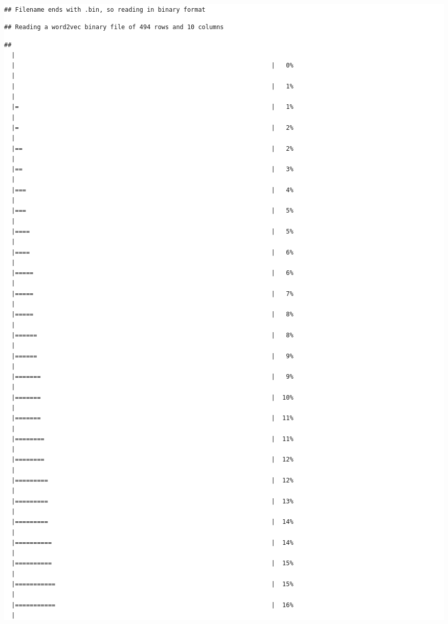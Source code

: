 ```
## Filename ends with .bin, so reading in binary format
```

```
## Reading a word2vec binary file of 494 rows and 10 columns
```

```
## 
  |                                                                            
  |                                                                      |   0%
  |                                                                            
  |                                                                      |   1%
  |                                                                            
  |=                                                                     |   1%
  |                                                                            
  |=                                                                     |   2%
  |                                                                            
  |==                                                                    |   2%
  |                                                                            
  |==                                                                    |   3%
  |                                                                            
  |===                                                                   |   4%
  |                                                                            
  |===                                                                   |   5%
  |                                                                            
  |====                                                                  |   5%
  |                                                                            
  |====                                                                  |   6%
  |                                                                            
  |=====                                                                 |   6%
  |                                                                            
  |=====                                                                 |   7%
  |                                                                            
  |=====                                                                 |   8%
  |                                                                            
  |======                                                                |   8%
  |                                                                            
  |======                                                                |   9%
  |                                                                            
  |=======                                                               |   9%
  |                                                                            
  |=======                                                               |  10%
  |                                                                            
  |=======                                                               |  11%
  |                                                                            
  |========                                                              |  11%
  |                                                                            
  |========                                                              |  12%
  |                                                                            
  |=========                                                             |  12%
  |                                                                            
  |=========                                                             |  13%
  |                                                                            
  |=========                                                             |  14%
  |                                                                            
  |==========                                                            |  14%
  |                                                                            
  |==========                                                            |  15%
  |                                                                            
  |===========                                                           |  15%
  |                                                                            
  |===========                                                           |  16%
  |                                                                            
```